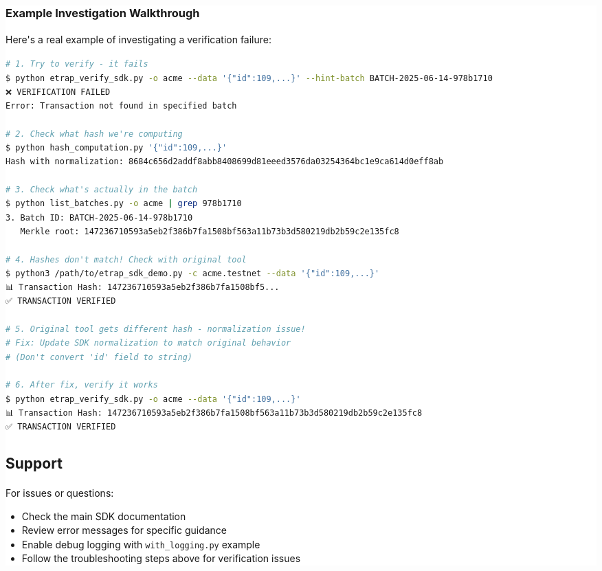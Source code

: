 ### Example Investigation Walkthrough

Here's a real example of investigating a verification failure:

```bash
# 1. Try to verify - it fails
$ python etrap_verify_sdk.py -o acme --data '{"id":109,...}' --hint-batch BATCH-2025-06-14-978b1710
❌ VERIFICATION FAILED
Error: Transaction not found in specified batch

# 2. Check what hash we're computing
$ python hash_computation.py '{"id":109,...}'
Hash with normalization: 8684c656d2addf8abb8408699d81eeed3576da03254364bc1e9ca614d0eff8ab

# 3. Check what's actually in the batch
$ python list_batches.py -o acme | grep 978b1710
3. Batch ID: BATCH-2025-06-14-978b1710
   Merkle root: 147236710593a5eb2f386b7fa1508bf563a11b73b3d580219db2b59c2e135fc8

# 4. Hashes don't match! Check with original tool
$ python3 /path/to/etrap_sdk_demo.py -c acme.testnet --data '{"id":109,...}'
📊 Transaction Hash: 147236710593a5eb2f386b7fa1508bf5...
✅ TRANSACTION VERIFIED

# 5. Original tool gets different hash - normalization issue!
# Fix: Update SDK normalization to match original behavior
# (Don't convert 'id' field to string)

# 6. After fix, verify it works
$ python etrap_verify_sdk.py -o acme --data '{"id":109,...}'
📊 Transaction Hash: 147236710593a5eb2f386b7fa1508bf563a11b73b3d580219db2b59c2e135fc8
✅ TRANSACTION VERIFIED
```

## Support

For issues or questions:
- Check the main SDK documentation
- Review error messages for specific guidance
- Enable debug logging with `with_logging.py` example
- Follow the troubleshooting steps above for verification issues